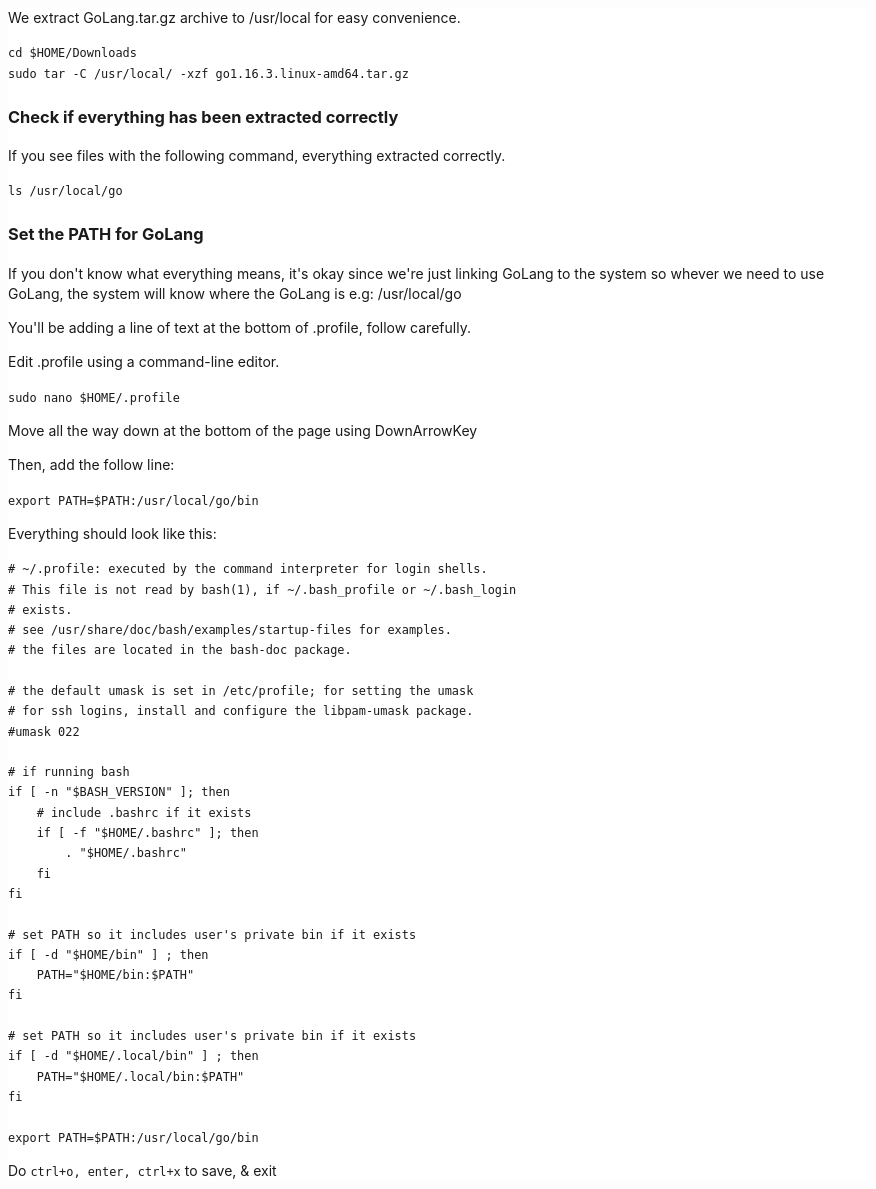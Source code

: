 We extract GoLang.tar.gz archive to /usr/local for easy convenience.
```
cd $HOME/Downloads
sudo tar -C /usr/local/ -xzf go1.16.3.linux-amd64.tar.gz
```
### Check if everything has been extracted correctly

If you see files with the following command, everything extracted correctly.
```
ls /usr/local/go
```
### Set the PATH for GoLang
If you don't know what everything means, it's okay since we're just linking GoLang to the system so whever we need to use GoLang, the system will know where the GoLang is e.g: /usr/local/go

You'll be adding a line of text at the bottom of .profile, follow carefully.

Edit .profile using a command-line editor.
```
sudo nano $HOME/.profile
```
Move all the way down at the bottom of the page using DownArrowKey

Then, add the follow line:
```
export PATH=$PATH:/usr/local/go/bin
```
Everything should look like this:
```
# ~/.profile: executed by the command interpreter for login shells.
# This file is not read by bash(1), if ~/.bash_profile or ~/.bash_login
# exists.
# see /usr/share/doc/bash/examples/startup-files for examples.
# the files are located in the bash-doc package.

# the default umask is set in /etc/profile; for setting the umask
# for ssh logins, install and configure the libpam-umask package.
#umask 022

# if running bash
if [ -n "$BASH_VERSION" ]; then
    # include .bashrc if it exists
    if [ -f "$HOME/.bashrc" ]; then
        . "$HOME/.bashrc"
    fi
fi

# set PATH so it includes user's private bin if it exists
if [ -d "$HOME/bin" ] ; then
    PATH="$HOME/bin:$PATH"
fi

# set PATH so it includes user's private bin if it exists
if [ -d "$HOME/.local/bin" ] ; then
    PATH="$HOME/.local/bin:$PATH"
fi

export PATH=$PATH:/usr/local/go/bin
```
Do ``ctrl+o, enter, ctrl+x`` to save, & exit
